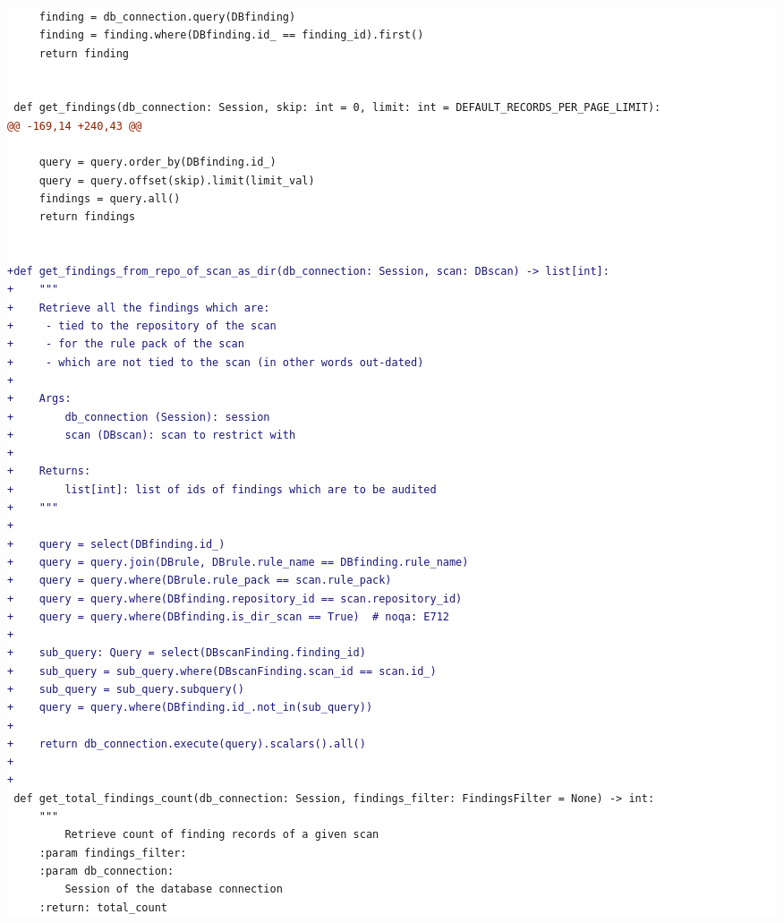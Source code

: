 ```diff
     finding = db_connection.query(DBfinding)
     finding = finding.where(DBfinding.id_ == finding_id).first()
     return finding
 
 
 def get_findings(db_connection: Session, skip: int = 0, limit: int = DEFAULT_RECORDS_PER_PAGE_LIMIT):
@@ -169,14 +240,43 @@
 
     query = query.order_by(DBfinding.id_)
     query = query.offset(skip).limit(limit_val)
     findings = query.all()
     return findings
 
 
+def get_findings_from_repo_of_scan_as_dir(db_connection: Session, scan: DBscan) -> list[int]:
+    """
+    Retrieve all the findings which are:
+     - tied to the repository of the scan
+     - for the rule pack of the scan
+     - which are not tied to the scan (in other words out-dated)
+
+    Args:
+        db_connection (Session): session
+        scan (DBscan): scan to restrict with
+
+    Returns:
+        list[int]: list of ids of findings which are to be audited
+    """
+
+    query = select(DBfinding.id_)
+    query = query.join(DBrule, DBrule.rule_name == DBfinding.rule_name)
+    query = query.where(DBrule.rule_pack == scan.rule_pack)
+    query = query.where(DBfinding.repository_id == scan.repository_id)
+    query = query.where(DBfinding.is_dir_scan == True)  # noqa: E712
+
+    sub_query: Query = select(DBscanFinding.finding_id)
+    sub_query = sub_query.where(DBscanFinding.scan_id == scan.id_)
+    sub_query = sub_query.subquery()
+    query = query.where(DBfinding.id_.not_in(sub_query))
+
+    return db_connection.execute(query).scalars().all()
+
+
 def get_total_findings_count(db_connection: Session, findings_filter: FindingsFilter = None) -> int:
     """
         Retrieve count of finding records of a given scan
     :param findings_filter:
     :param db_connection:
         Session of the database connection
     :return: total_count
```
